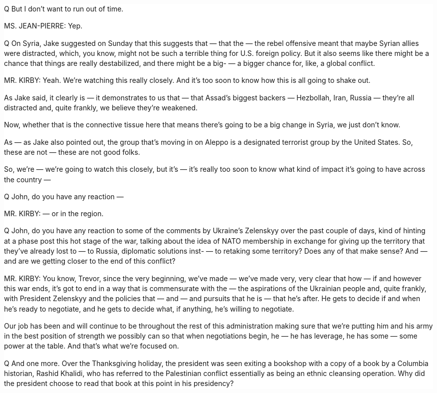 Q But I don’t want to run out of time.

MS. JEAN-PIERRE: Yep.

Q On Syria, Jake suggested on Sunday that this suggests that — that the
— the rebel offensive meant that maybe Syrian allies were distracted,
which, you know, might not be such a terrible thing for U.S. foreign
policy. But it also seems like there might be a chance that things are
really destabilized, and there might be a big- — a bigger chance for,
like, a global conflict.

MR. KIRBY: Yeah. We’re watching this really closely. And it’s too soon
to know how this is all going to shake out.

As Jake said, it clearly is — it demonstrates to us that — that Assad’s
biggest backers — Hezbollah, Iran, Russia — they’re all distracted and,
quite frankly, we believe they’re weakened.

Now, whether that is the connective tissue here that means there’s going
to be a big change in Syria, we just don’t know.

As — as Jake also pointed out, the group that’s moving in on Aleppo is a
designated terrorist group by the United States. So, these are not —
these are not good folks.

So, we’re — we’re going to watch this closely, but it’s — it’s really
too soon to know what kind of impact it’s going to have across the
country —

Q John, do you have any reaction —

MR. KIRBY: — or in the region.

Q John, do you have any reaction to some of the comments by Ukraine’s
Zelenskyy over the past couple of days, kind of hinting at a phase post
this hot stage of the war, talking about the idea of NATO membership in
exchange for giving up the territory that they’ve already lost to — to
Russia, diplomatic solutions inst- — to retaking some territory? Does
any of that make sense? And — and are we getting closer to the end of
this conflict?

MR. KIRBY: You know, Trevor, since the very beginning, we’ve made —
we’ve made very, very clear that how — if and however this war ends,
it’s got to end in a way that is commensurate with the — the aspirations
of the Ukrainian people and, quite frankly, with President Zelenskyy and
the policies that — and — and pursuits that he is — that he’s after. He
gets to decide if and when he’s ready to negotiate, and he gets to
decide what, if anything, he’s willing to negotiate.

Our job has been and will continue to be throughout the rest of this
administration making sure that we’re putting him and his army in the
best position of strength we possibly can so that when negotiations
begin, he — he has leverage, he has some — some power at the table. And
that’s what we’re focused on.

Q And one more. Over the Thanksgiving holiday, the president was seen
exiting a bookshop with a copy of a book by a Columbia historian, Rashid
Khalidi, who has referred to the Palestinian conflict essentially as
being an ethnic cleansing operation. Why did the president choose to
read that book at this point in his presidency?
